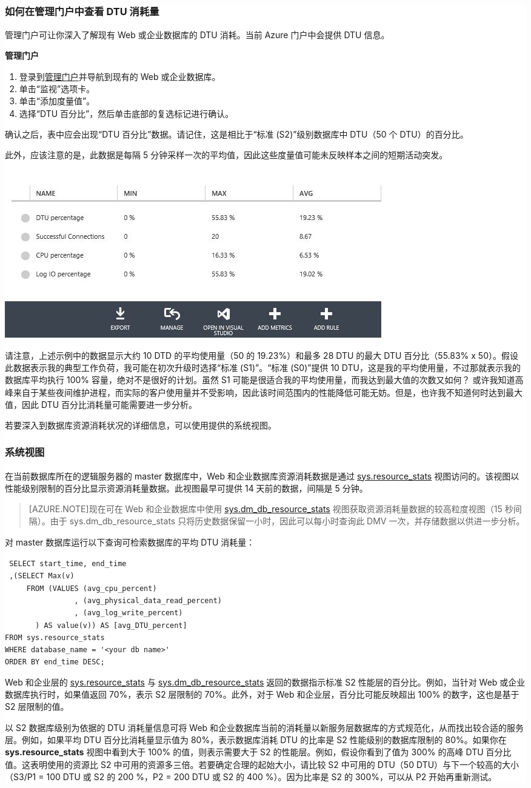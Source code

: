 

### 如何在管理门户中查看 DTU 消耗量
管理门户可让你深入了解现有 Web 或企业数据库的 DTU 消耗。当前 Azure 门户中会提供 DTU 信息。


**管理门户**

1. 登录到[管理门户](https://manage.windowsazure.cn)并导航到现有的 Web 或企业数据库。
2. 单击“监视”选项卡。
3. 单击“添加度量值”。
4. 选择“DTU 百分比”，然后单击底部的复选标记进行确认。

确认之后，表中应会出现“DTU 百分比”数据。请记住，这是相比于“标准 (S2)”级别数据库中 DTU（50 个 DTU）的百分比。

此外，应该注意的是，此数据是每隔 5 分钟采样一次的平均值，因此这些度量值可能未反映样本之间的短期活动突发。

![DTU 百分比数据][2]

请注意，上述示例中的数据显示大约 10 DTD 的平均使用量（50 的 19.23%）和最多 28 DTU 的最大 DTU 百分比（55.83% x 50）。假设此数据表示我的典型工作负荷，我可能在初次升级时选择“标准 (S1)”。“标准 (S0)”提供 10 DTU，这是我的平均使用量，不过那就表示我的数据库平均执行 100% 容量，绝对不是很好的计划。虽然 S1 可能是很适合我的平均使用量，而我达到最大值的次数又如何？ 或许我知道高峰来自于某些夜间维护进程，而实际的客户使用量并不受影响，因此该时间范围内的性能降低可能无妨。但是，也许我不知道何时达到最大值，因此 DTU 百分比消耗量可能需要进一步分析。

若要深入到数据库资源消耗状况的详细信息，可以使用提供的系统视图。


### 系统视图


在当前数据库所在的逻辑服务器的 master 数据库中，Web 和企业数据库资源消耗数据是通过 [sys.resource\_stats](http://msdn.microsoft.com/zh-cn/library/azure/dn269979.aspx) 视图访问的。该视图以性能级别限制的百分比显示资源消耗量数据。此视图最早可提供 14 天前的数据，间隔是 5 分钟。

> [AZURE.NOTE]现在可在 Web 和企业数据库中使用 [sys.dm\_db\_resource\_stats](https://msdn.microsoft.com/zh-cn/library/dn800981.aspx) 视图获取资源消耗量数据的较高粒度视图（15 秒间隔）。由于 sys.dm\_db\_resource\_stats 只将历史数据保留一小时，因此可以每小时查询此 DMV 一次，并存储数据以供进一步分析。

对 master 数据库运行以下查询可检索数据库的平均 DTU 消耗量：

 
                   
     SELECT start_time, end_time
	 ,(SELECT Max(v)
         FROM (VALUES (avg_cpu_percent)
                    , (avg_physical_data_read_percent)
                    , (avg_log_write_percent)
    	   ) AS value(v)) AS [avg_DTU_percent]
    FROM sys.resource_stats
    WHERE database_name = '<your db name>'
    ORDER BY end_time DESC;

Web 和企业层的 [sys.resource\_stats](https://msdn.microsoft.com/zh-cn/library/dn269979.aspx) 与 [sys.dm\_db\_resource\_stats](https://msdn.microsoft.com/zh-cn/library/dn800981.aspx) 返回的数据指示标准 S2 性能层的百分比。例如，当针对 Web 或企业数据库执行时，如果值返回 70%，表示 S2 层限制的 70%。此外，对于 Web 和企业层，百分比可能反映超出 100% 的数字，这也是基于 S2 层限制的值。

以 S2 数据库级别为依据的 DTU 消耗量信息可将 Web 和企业数据库当前的消耗量以新服务层数据库的方式规范化，从而找出较合适的服务层。例如，如果平均 DTU 百分比消耗量显示值为 80%，表示数据库消耗 DTU 的比率是 S2 性能级别的数据库限制的 80%。如果你在 **sys.resource\_stats** 视图中看到大于 100% 的值，则表示需要大于 S2 的性能层。例如，假设你看到了值为 300% 的高峰 DTU 百分比值。这表明使用的资源比 S2 中可用的资源多三倍。若要确定合理的起始大小，请比较 S2 中可用的 DTU（50 DTU）与下一个较高的大小（S3/P1 = 100 DTU 或 S2 的 200 %，P2 = 200 DTU 或 S2 的 400 %）。因为比率是 S2 的 300%，可以从 P2 开始再重新测试。


[1]: ./media/sql-database-upgrade-new-service-tiers/service-tier-features.png
[2]: ./media/sql-database-upgrade-new-service-tiers/portal-dtus.JPG
[3]: ./media/sql-database-upgrade-new-service-tiers/web-business-noisy-neighbor.png
[4]: ./media/sql-database-upgrade-new-service-tiers/resource_consumption.png